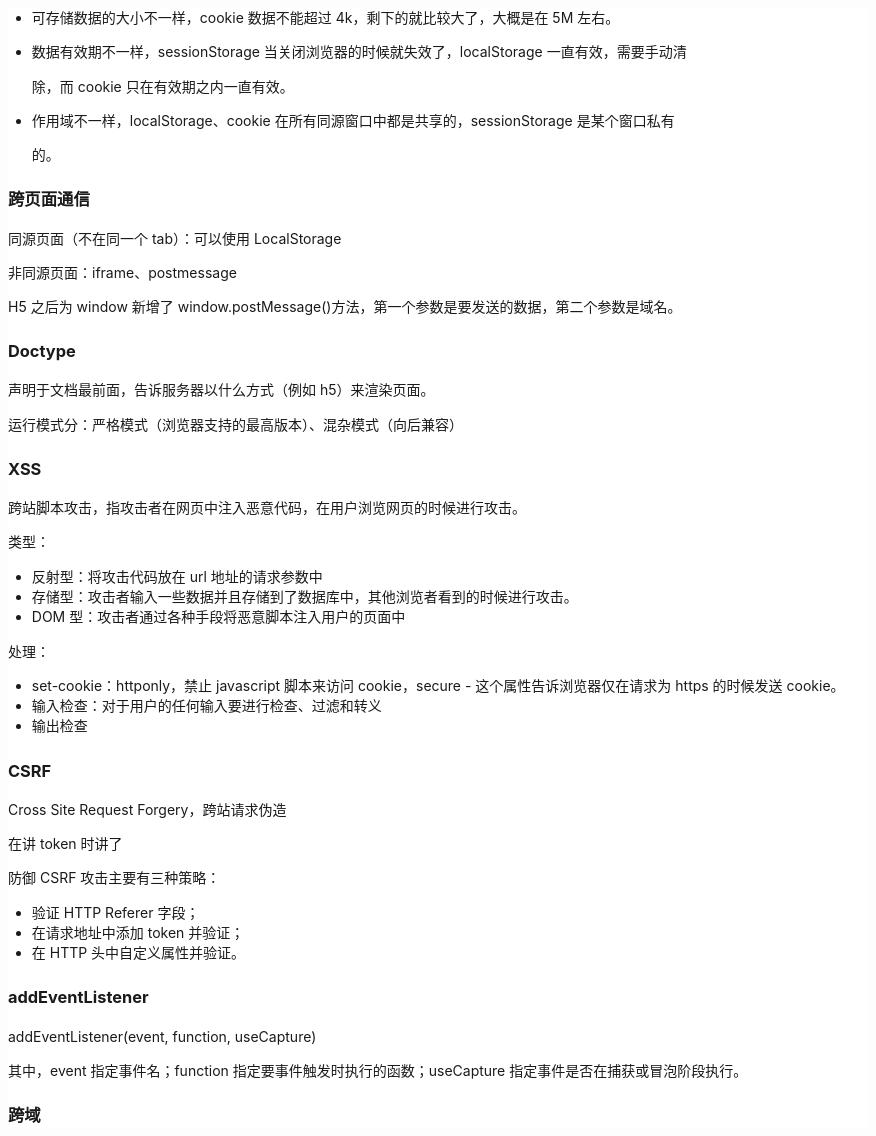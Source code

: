 - 可存储数据的大小不一样，cookie 数据不能超过 4k，剩下的就比较大了，大概是在 5M 左右。

- 数据有效期不一样，sessionStorage 当关闭浏览器的时候就失效了，localStorage 一直有效，需要手动清

  除，而 cookie 只在有效期之内一直有效。

- 作用域不一样，localStorage、cookie 在所有同源窗口中都是共享的，sessionStorage 是某个窗口私有

  的。

### 跨页面通信

同源页面（不在同一个 tab）：可以使用 LocalStorage

非同源页面：iframe、postmessage

H5 之后为 window 新增了 window.postMessage()方法，第一个参数是要发送的数据，第二个参数是域名。

### Doctype

声明于文档最前面，告诉服务器以什么方式（例如 h5）来渲染页面。

运行模式分：严格模式（浏览器支持的最高版本）、混杂模式（向后兼容）

### XSS

跨站脚本攻击，指攻击者在网页中注入恶意代码，在用户浏览网页的时候进行攻击。

类型：

- 反射型：将攻击代码放在 url 地址的请求参数中
- 存储型：攻击者输入一些数据并且存储到了数据库中，其他浏览者看到的时候进行攻击。
- DOM 型：攻击者通过各种手段将恶意脚本注入用户的页面中

处理：

- set-cookie：httponly，禁止 javascript 脚本来访问 cookie，secure - 这个属性告诉浏览器仅在请求为 https 的时候发送 cookie。
- 输入检查：对于用户的任何输入要进行检查、过滤和转义
- 输出检查

### CSRF

Cross Site Request Forgery，跨站请求伪造

在讲 token 时讲了

防御 CSRF 攻击主要有三种策略：

- 验证 HTTP Referer 字段；
- 在请求地址中添加 token 并验证；
- 在 HTTP 头中自定义属性并验证。

### addEventListener

addEventListener(event, function, useCapture)

其中，event 指定事件名；function 指定要事件触发时执行的函数；useCapture 指定事件是否在捕获或冒泡阶段执行。

### 跨域
